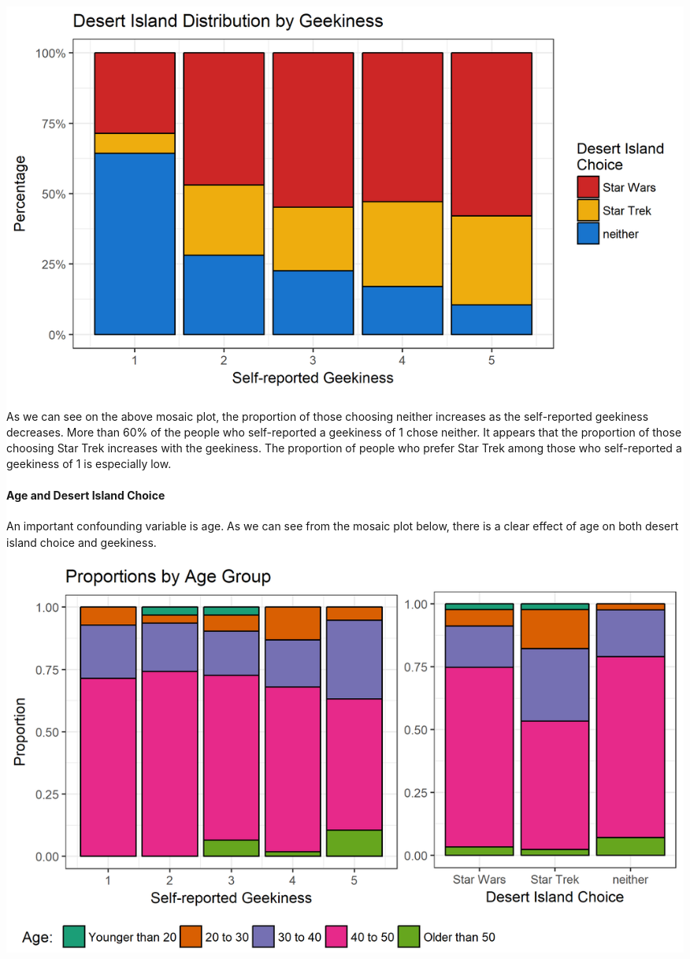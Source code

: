 ![](../results/figures/geekiness-desert_island.png)


As we can see on the above mosaic plot, the proportion of those choosing neither increases as the self-reported geekiness decreases. More than 60% of the people who self-reported a geekiness of 1 chose neither. It appears that the proportion of those choosing Star Trek increases with the geekiness. The proportion of people who prefer Star Trek among those who self-reported a geekiness of 1 is especially low.


#### Age and Desert Island Choice

An important confounding variable is age.  As we can see from the mosaic plot below, there is a clear effect of age on both desert island choice and geekiness.

![](../results/figures/distributions-age.png)